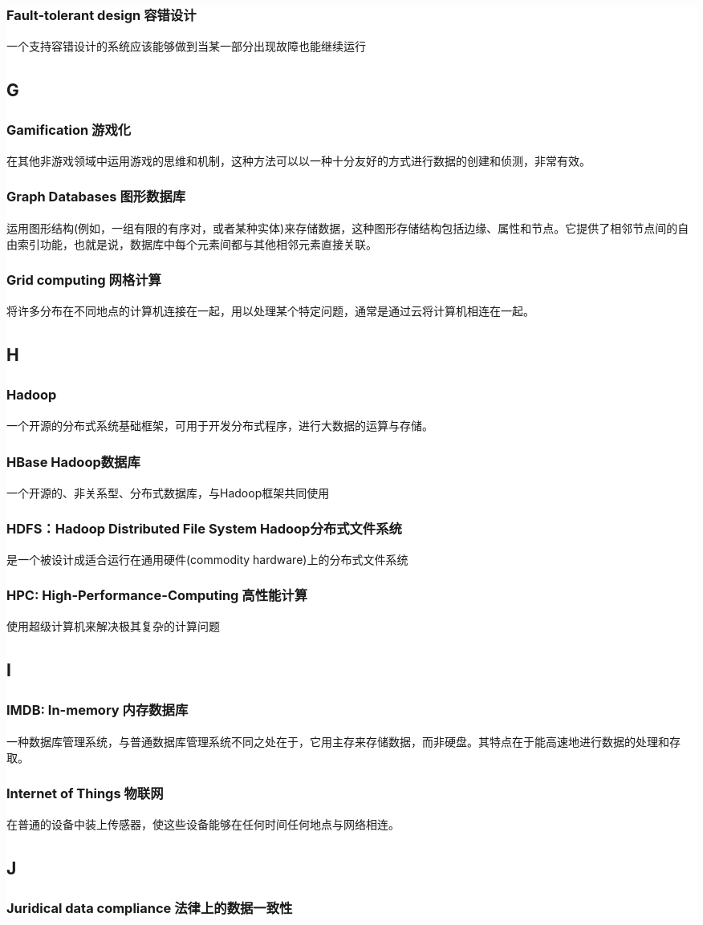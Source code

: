 ### Fault-tolerant design 容错设计

一个支持容错设计的系统应该能够做到当某一部分出现故障也能继续运行

## **G**

### Gamification 游戏化

在其他非游戏领域中运用游戏的思维和机制，这种方法可以以一种十分友好的方式进行数据的创建和侦测，非常有效。

### Graph Databases 图形数据库

运用图形结构(例如，一组有限的有序对，或者某种实体)来存储数据，这种图形存储结构包括边缘、属性和节点。它提供了相邻节点间的自由索引功能，也就是说，数据库中每个元素间都与其他相邻元素直接关联。

### Grid computing 网格计算

将许多分布在不同地点的计算机连接在一起，用以处理某个特定问题，通常是通过云将计算机相连在一起。

## **H**

### Hadoop

一个开源的分布式系统基础框架，可用于开发分布式程序，进行大数据的运算与存储。

### HBase Hadoop数据库

一个开源的、非关系型、分布式数据库，与Hadoop框架共同使用

### HDFS：Hadoop Distributed File System Hadoop分布式文件系统

是一个被设计成适合运行在通用硬件(commodity hardware)上的分布式文件系统

### HPC: High-Performance-Computing 高性能计算

使用超级计算机来解决极其复杂的计算问题

## **I**

### IMDB: In-memory 内存数据库

一种数据库管理系统，与普通数据库管理系统不同之处在于，它用主存来存储数据，而非硬盘。其特点在于能高速地进行数据的处理和存取。

### Internet of Things 物联网

在普通的设备中装上传感器，使这些设备能够在任何时间任何地点与网络相连。

## **J**

### Juridical data compliance 法律上的数据一致性
